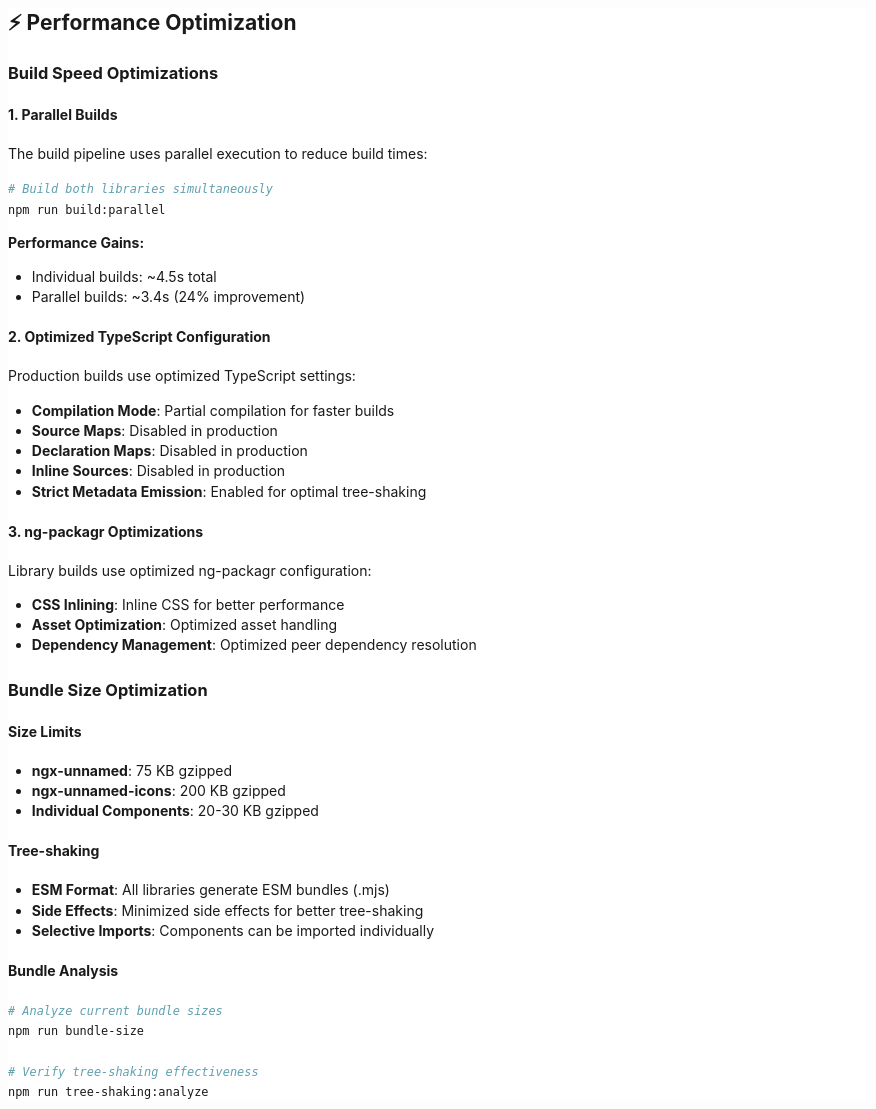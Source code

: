 ## ⚡ Performance Optimization

### Build Speed Optimizations

#### 1. Parallel Builds

The build pipeline uses parallel execution to reduce build times:

```bash
# Build both libraries simultaneously
npm run build:parallel
```

**Performance Gains:**
- Individual builds: ~4.5s total
- Parallel builds: ~3.4s (24% improvement)

#### 2. Optimized TypeScript Configuration

Production builds use optimized TypeScript settings:

- **Compilation Mode**: Partial compilation for faster builds
- **Source Maps**: Disabled in production
- **Declaration Maps**: Disabled in production
- **Inline Sources**: Disabled in production
- **Strict Metadata Emission**: Enabled for optimal tree-shaking

#### 3. ng-packagr Optimizations

Library builds use optimized ng-packagr configuration:

- **CSS Inlining**: Inline CSS for better performance
- **Asset Optimization**: Optimized asset handling
- **Dependency Management**: Optimized peer dependency resolution

### Bundle Size Optimization

#### Size Limits

- **ngx-unnamed**: 75 KB gzipped
- **ngx-unnamed-icons**: 200 KB gzipped
- **Individual Components**: 20-30 KB gzipped

#### Tree-shaking

- **ESM Format**: All libraries generate ESM bundles (.mjs)
- **Side Effects**: Minimized side effects for better tree-shaking
- **Selective Imports**: Components can be imported individually

#### Bundle Analysis

```bash
# Analyze current bundle sizes
npm run bundle-size

# Verify tree-shaking effectiveness
npm run tree-shaking:analyze
```
